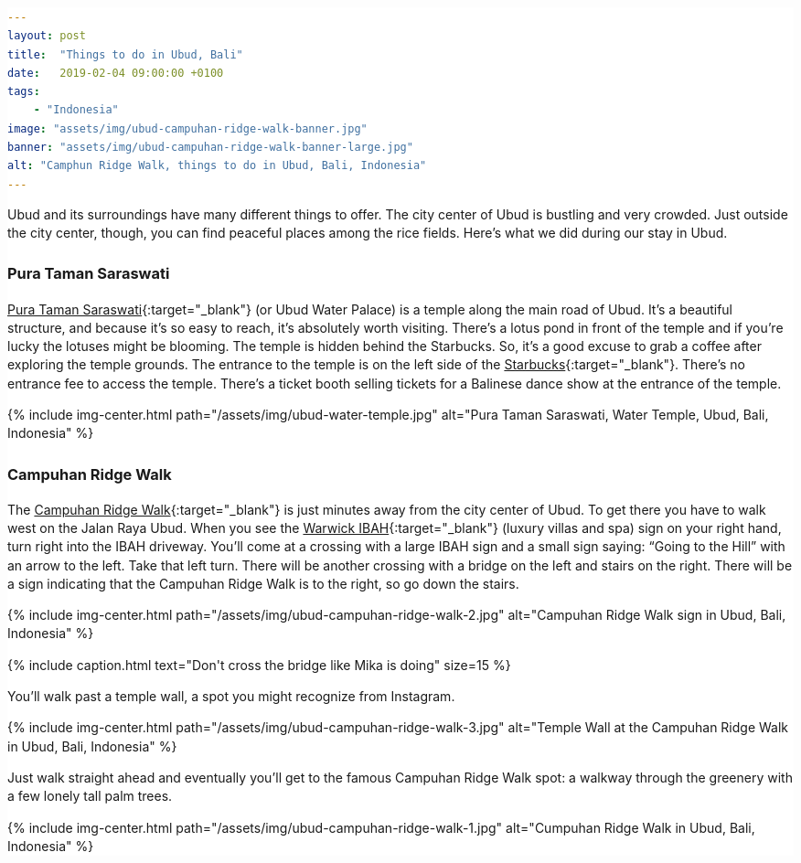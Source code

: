 ```yaml
---
layout: post
title:  "Things to do in Ubud, Bali"
date:   2019-02-04 09:00:00 +0100
tags:
    - "Indonesia"
image: "assets/img/ubud-campuhan-ridge-walk-banner.jpg"
banner: "assets/img/ubud-campuhan-ridge-walk-banner-large.jpg"
alt: "Camphun Ridge Walk, things to do in Ubud, Bali, Indonesia"
---
```


Ubud and its surroundings have many different things to offer. The city center of Ubud is bustling and very crowded. Just outside the city center, though, you can find peaceful places among the rice fields. Here’s what we did during our stay in Ubud.  

### Pura Taman Saraswati

[Pura Taman Saraswati][saraswati]{:target="_blank"} (or Ubud Water Palace) is a temple along the main road of Ubud. It’s a beautiful structure, and because it’s so easy to reach, it’s absolutely worth visiting. There’s a lotus pond in front of the temple and if you’re lucky the lotuses might be blooming. The temple is hidden behind the Starbucks. So, it’s a good excuse to grab a coffee after exploring the temple grounds. The entrance to the temple is on the left side of the [Starbucks][starbucks]{:target="_blank"}. There’s no entrance fee to access the temple. There’s a ticket booth selling tickets for a Balinese dance show at the entrance of the temple. 

{% include img-center.html path="/assets/img/ubud-water-temple.jpg" alt="Pura Taman Saraswati, Water Temple, Ubud, Bali, Indonesia" %}

### Campuhan Ridge Walk 

The [Campuhan Ridge Walk][campuhan]{:target="_blank"} is just minutes away from the city center of Ubud. To get there you have to walk west on the Jalan Raya Ubud. When you see the [Warwick IBAH][warwick ibah]{:target="_blank"} (luxury villas and spa) sign on your right hand, turn right into the IBAH driveway. You’ll come at a crossing with a large IBAH sign and a small sign saying: “Going to the Hill” with an arrow to the left. Take that left turn. There will be another crossing with a bridge on the left and stairs on the right. There will be a sign indicating that the Campuhan Ridge Walk is to the right, so go down the stairs. 

{% include img-center.html path="/assets/img/ubud-campuhan-ridge-walk-2.jpg" alt="Campuhan Ridge Walk sign in Ubud, Bali, Indonesia" %}

{% include caption.html text="Don't cross the bridge like Mika is doing" size=15 %}

You’ll walk past a temple wall, a spot you might recognize from Instagram.

{% include img-center.html path="/assets/img/ubud-campuhan-ridge-walk-3.jpg" alt="Temple Wall at the Campuhan Ridge Walk in Ubud, Bali, Indonesia" %}

Just walk straight ahead and eventually you’ll get to the famous Campuhan Ridge Walk spot: a walkway through the greenery with a few lonely tall palm trees. 

{% include img-center.html path="/assets/img/ubud-campuhan-ridge-walk-1.jpg" alt="Cumpuhan Ridge Walk in Ubud, Bali, Indonesia" %}


[instagram]: https://instagram.com/kipamojo 
[booking.com]: https://www.booking.com/s/35_6/joshsn24
[indonesia]: https://kipamojo.world/tags.html#indonesia
[ubud eat]: https://kipamojo.world/2019/01/28/Places-to-eat-in-Ubud-Bali.html
[saraswati]: https://goo.gl/maps/XKYvJ95EFvB2
[starbucks]: https://goo.gl/maps/vv84PtVQirz
[campuhan]: https://goo.gl/maps/hBrkQ7zxdKK2
[warwick ibah]: https://goo.gl/maps/t9CzJ9cJRHm
[karsa kafe]: https://goo.gl/maps/ZVB9mmdL8Ho
[jalan raya]: https://goo.gl/maps/9KnkM7N3RFL2
[bridge]: https://goo.gl/maps/fYsZtdXc3X62
[tegallalang]: https://goo.gl/maps/SUm5e1pa1vQ2
[handara gate]: https://goo.gl/maps/vXypB57vAH62
[handara golf resort]: https://goo.gl/maps/ZkRUYXbbLwA2
[pura ulun danu]: https://goo.gl/maps/wZdQq8NkKS52
[bertiwi bisma 2]: https://goo.gl/maps/MzVkK1zK4VQ2
[monkey forest]: https://goo.gl/maps/W98dsTg63gK2
[ubud market]: https://goo.gl/maps/RPGV3K48hnL2
[goa rang-reng]: https://goo.gl/maps/cZx8fHhSEdw
[tegenungan]: https://goo.gl/maps/nnrVs6V4HyE2
[kanto lampo]: https://goo.gl/maps/DwyUnRzCmUQ2
[beji guwang]: https://goo.gl/maps/e2jQJNAkmVC2 